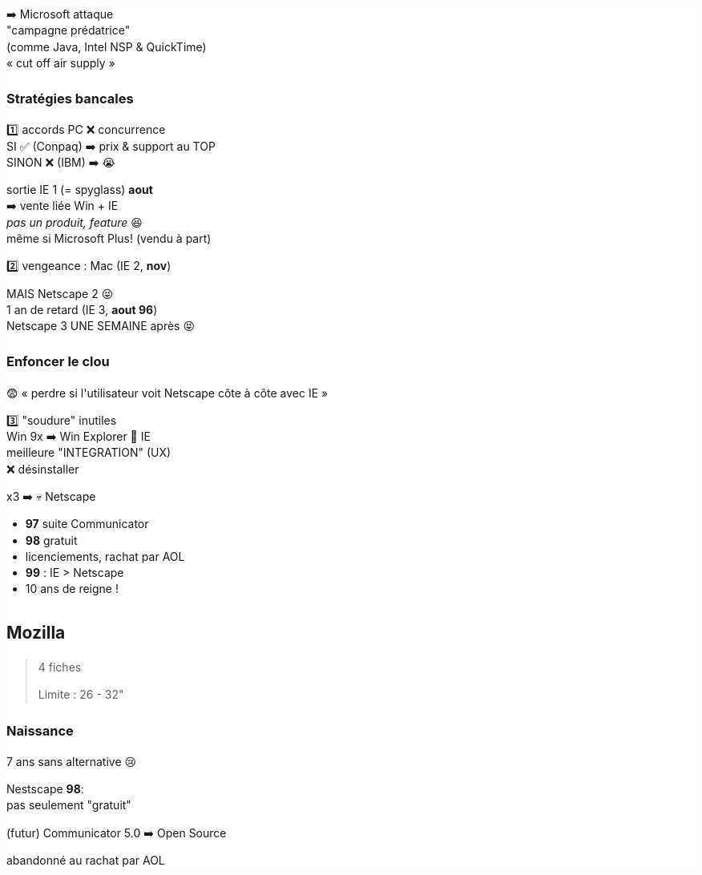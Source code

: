 :arrow_right: Microsoft attaque\
"campagne prédatrice"\
(comme Java, Intel NSP & QuickTime)\
« cut off air supply »

### Stratégies bancales

:one: accords PC :x: concurrence\
SI :white_check_mark: (Conpaq) :arrow_right: prix & support au TOP\
SINON :x: (IBM) :arrow_right: :sob:

sortie IE 1 (= spyglass) **aout**\
➡️ vente liée Win + IE\
_pas un produit, feature_ :laughing:\
même si Microsoft Plus! (vendu à part)

:two: vengeance : Mac (IE 2, **nov**)

MAIS Netscape 2 :stuck_out_tongue_closed_eyes:\
1 an de retard (IE 3, **aout 96**)\
Netscape 3 UNE SEMAINE après :stuck_out_tongue_closed_eyes:

### Enfoncer le clou

:fearful: « perdre si l'utilisateur voit Netscape côte à côte avec IE »

:three: "soudure" inutiles\
Win 9x :arrow_right: Win Explorer :handshake: IE\
meilleure "INTEGRATION" (UX)\
:x: désinstaller

x3 :arrow_right: :skull: Netscape

- **97** suite Communicator
- **98** gratuit
- licenciements, rachat par AOL
- **99** : IE > Netscape
- 10 ans de reigne !

## Mozilla

> 4 fiches
>
> Limite : 26 - 32"

### Naissance

7 ans sans alternative :cry:

Nestscape **98**:\
pas seulement "gratuit"

(futur) Communicator 5.0
:arrow_right: Open Source

abandonné au rachat par AOL
